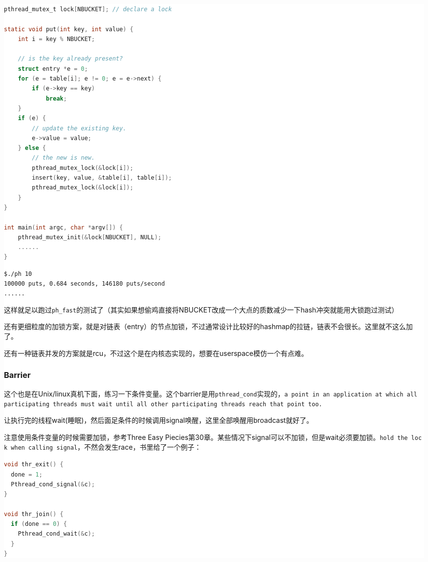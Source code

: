 ```c
pthread_mutex_t lock[NBUCKET]; // declare a lock

static void put(int key, int value) {
    int i = key % NBUCKET;

    // is the key already present?
    struct entry *e = 0;
    for (e = table[i]; e != 0; e = e->next) {
        if (e->key == key)
            break;
    }
    if (e) {
        // update the existing key.
        e->value = value;
    } else {
        // the new is new.
        pthread_mutex_lock(&lock[i]);
        insert(key, value, &table[i], table[i]);
        pthread_mutex_lock(&lock[i]);
    }
}

int main(int argc, char *argv[]) {
    pthread_mutex_init(&lock[NBUCKET], NULL);
    ......
}
```
```bash
$./ph 10
100000 puts, 0.684 seconds, 146180 puts/second
......
```

这样就足以跑过`ph_fast`的测试了（其实如果想偷鸡直接将NBUCKET改成一个大点的质数减少一下hash冲突就能用大锁跑过测试）

还有更细粒度的加锁方案，就是对链表（entry）的节点加锁，不过通常设计比较好的hashmap的拉链，链表不会很长。这里就不这么加了。

还有一种链表并发的方案就是rcu，不过这个是在内核态实现的，想要在userspace模仿一个有点难。

### Barrier

这个也是在Unix/linux真机下面，练习一下条件变量。这个barrier是用`pthread_cond`实现的，`a point in an application at which all participating threads must wait until all other participating threads reach that point too. `

让执行完的线程wait(睡眠)，然后面足条件的时候调用signal唤醒，这里全部唤醒用broadcast就好了。

注意使用条件变量的时候需要加锁，参考Three Easy Piecies第30章。某些情况下signal可以不加锁，但是wait必须要加锁。`hold the lock when calling signal`，不然会发生race，书里给了一个例子：

```c
void thr_exit() {
  done = 1;
  Pthread_cond_signal(&c);
}

void thr_join() {
  if (done == 0) {
    Pthread_cond_wait(&c);
  }
}
```
